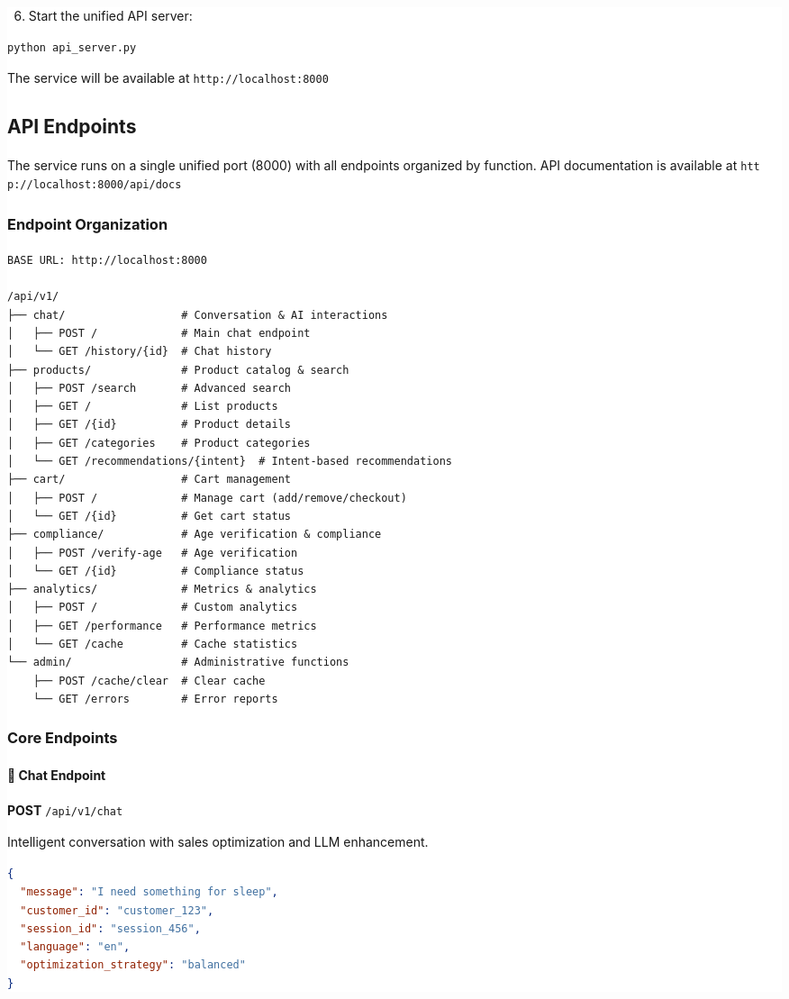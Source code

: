6. Start the unified API server:
```bash
python api_server.py
```

The service will be available at `http://localhost:8000`

## API Endpoints

The service runs on a single unified port (8000) with all endpoints organized by function. API documentation is available at `http://localhost:8000/api/docs`

### Endpoint Organization

```
BASE URL: http://localhost:8000

/api/v1/
├── chat/                  # Conversation & AI interactions
│   ├── POST /             # Main chat endpoint
│   └── GET /history/{id}  # Chat history
├── products/              # Product catalog & search
│   ├── POST /search       # Advanced search
│   ├── GET /              # List products
│   ├── GET /{id}          # Product details
│   ├── GET /categories    # Product categories
│   └── GET /recommendations/{intent}  # Intent-based recommendations
├── cart/                  # Cart management
│   ├── POST /             # Manage cart (add/remove/checkout)
│   └── GET /{id}          # Get cart status
├── compliance/            # Age verification & compliance
│   ├── POST /verify-age   # Age verification
│   └── GET /{id}          # Compliance status
├── analytics/             # Metrics & analytics
│   ├── POST /             # Custom analytics
│   ├── GET /performance   # Performance metrics
│   └── GET /cache         # Cache statistics
└── admin/                 # Administrative functions
    ├── POST /cache/clear  # Clear cache
    └── GET /errors        # Error reports
```

### Core Endpoints

#### 🤖 Chat Endpoint
**POST** `/api/v1/chat`

Intelligent conversation with sales optimization and LLM enhancement.

```json
{
  "message": "I need something for sleep",
  "customer_id": "customer_123",
  "session_id": "session_456",
  "language": "en",
  "optimization_strategy": "balanced"
}
```

